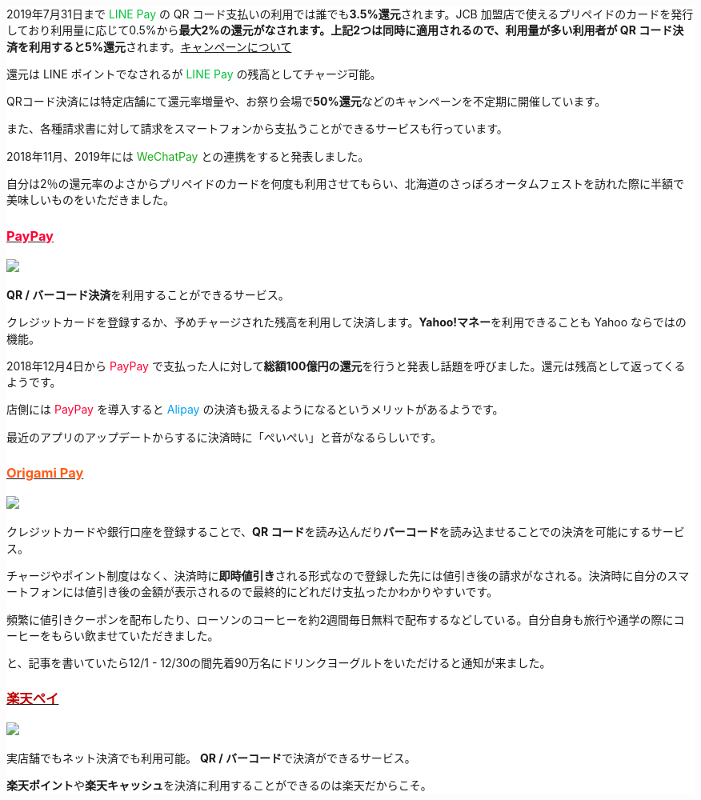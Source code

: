 2019年7月31日まで <font color ="#02C33D">LINE Pay </font> の QR コード支払いの利用では誰でも**3.5%還元**されます。JCB 加盟店で使えるプリペイドのカードを発行しており利用量に応じて0.5%から**最大2%**の還元がなされます。上記2つは同時に適用されるので、利用量が多い利用者が QR コード決済を利用すると**5%還元**されます。[キャンペーンについて](http://pay-blog.line.me/archives/10928823.html)

還元は LINE ポイントでなされるが <font color ="#02C33D">LINE Pay</font> の残高としてチャージ可能。

QRコード決済には特定店舗にて還元率増量や、お祭り会場で**50%還元**などのキャンペーンを不定期に開催しています。

また、各種請求書に対して請求をスマートフォンから支払うことができるサービスも行っています。

2018年11月、2019年には <font color ="#1AAD19">WeChatPay</font> との連携をすると発表しました。

自分は2％の還元率のよさからプリペイドのカードを何度も利用させてもらい、北海道のさっぽろオータムフェストを訪れた際に半額で美味しいものをいただきました。



### [<font color="#FF0033">PayPay</font>](https://paypay.ne.jp/)

[![](https://lh5.googleusercontent.com/fLz8fh6RlS7B50XeAHPgVG9q0SieNhf8PplGiuaesL5UCe6VNjLkeg3_aSw=w2400)](https://paypay.ne.jp/)

**QR / バーコード決済**を利用することができるサービス。

クレジットカードを登録するか、予めチャージされた残高を利用して決済します。**Yahoo!マネー**を利用できることも Yahoo ならではの機能。

2018年12月4日から <font color="#FF0033">PayPay</font> で支払った人に対して**総額100億円の還元**を行うと発表し話題を呼びました。還元は残高として返ってくるようです。

店側には <font color="#FF0033">PayPay</font> を導入すると <font color="#00A1F0">Alipay</font> の決済も扱えるようになるというメリットがあるようです。

最近のアプリのアップデートからするに決済時に「ぺいぺい」と音がなるらしいです。



### [<font color ="#FF5C19">Origami Pay</font>](https://origami.com/)

[![](https://lh5.googleusercontent.com/n6CYnnyexMQ-qjc6aK2zXXTalSomRj_Saj7yduWqpuaraJOAZDzV-kg0H00=w2400)](https://origami.com/)

クレジットカードや銀行口座を登録することで、**QR コード**を読み込んだり**バーコード**を読み込ませることでの決済を可能にするサービス。

チャージやポイント制度はなく、決済時に**即時値引き**される形式なので登録した先には値引き後の請求がなされる。決済時に自分のスマートフォンには値引き後の金額が表示されるので最終的にどれだけ支払ったかわかりやすいです。

頻繁に値引きクーポンを配布したり、ローソンのコーヒーを約2週間毎日無料で配布するなどしている。自分自身も旅行や通学の際にコーヒーをもらい飲ませていただきました。

と、記事を書いていたら12/1 - 12/30の間先着90万名にドリンクヨーグルトをいただけると通知が来ました。



### [<font color ="#BF0000">楽天ペイ</font>](https://pay.rakuten.co.jp/)

[![](https://lh4.googleusercontent.com/sO3ByJFgUQJzqv6c04CQJc78-0bm1_cz9_2DHqyqzz7-0YWfG0r34T3LaGs=w2400)](https://pay.rakuten.co.jp/)

実店舗でもネット決済でも利用可能。 **QR / バーコード**で決済ができるサービス。

**楽天ポイント**や**楽天キャッシュ**を決済に利用することができるのは楽天だからこそ。
